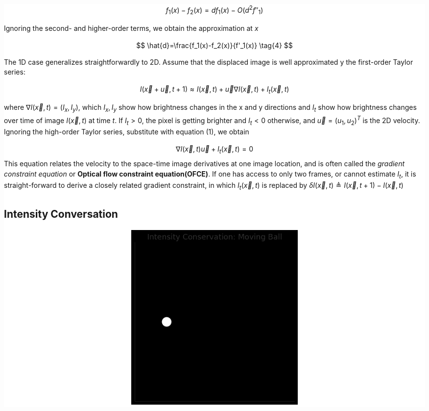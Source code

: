 $$
f_1(x)-f_2(x) = df_1(x)-O(d^2f''_1) \tag{3}
$$

Ignoring the second- and higher-order terms, we obtain the approximation at $x$

$$
\hat{d}=\frac{f_1(x)-f_2(x)}{f'_1(x)} \tag{4}
$$

The 1D case generalizes straightforwardly to 2D. Assume that the displaced image is well approximated y the first-order Taylor series:

$$ I(\vec{x}+\vec{u},t+1)\approx I(\vec{x},t)+\vec{u}\nabla I(\vec{x},t)+I_t(\vec{x},t)\tag{5}$$

where $\nabla I(\vec{x},t)=(I_x,I_y)$, which $I_x,I_y$ show how brightness changes in the x and y directions and $I_t$ show how brightness changes over time of image $I(\vec{x},t)$ at time $t$. If $I_t>0$, the pixel is getting brighter and $I_t<0$ otherwise, and $\vec{u}=(u_1,u_2)^T$ is the 2D velocity.
Ignoring the high-order Taylor series, substitute with equation $(1)$, we obtain

$$\nabla I(\vec{x},t)\vec{u}+I_t(\vec{x},t)=0 \tag{6}$$
This equation relates the velocity to the space-time image derivatives at one image location, and is often called the *gradient constraint equation* or **Optical flow constraint equation(OFCE)**. If one has access to only two frames, or cannot estimate $I_t$, it is straight-forward to derive a closely related gradient constraint, in which $I_t(\vec{x},t)$ is replaced by $\delta I(\vec{x},t) \triangleq I(\vec{x},t+1)-I(\vec{x},t)$

## Intensity Conversation

<div style="text-align: center;">
	<img src="img/moving_ball.gif" width="340">
</div>
